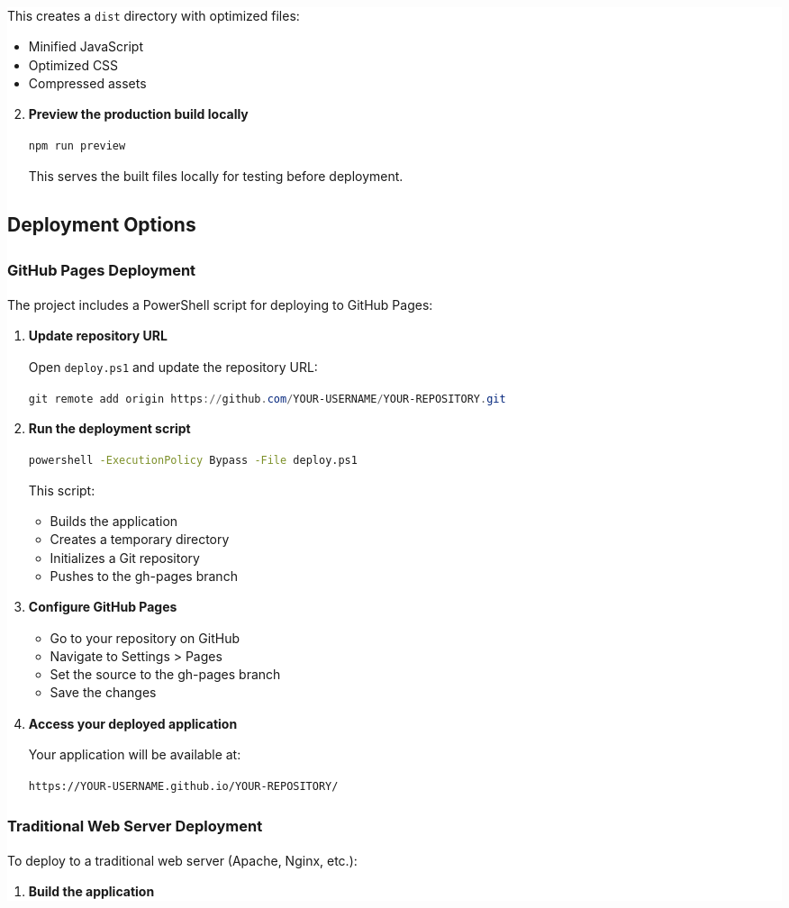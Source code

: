    This creates a `dist` directory with optimized files:
   - Minified JavaScript
   - Optimized CSS
   - Compressed assets

2. **Preview the production build locally**

   ```bash
   npm run preview
   ```

   This serves the built files locally for testing before deployment.

## Deployment Options

### GitHub Pages Deployment

The project includes a PowerShell script for deploying to GitHub Pages:

1. **Update repository URL**

   Open `deploy.ps1` and update the repository URL:

   ```powershell
   git remote add origin https://github.com/YOUR-USERNAME/YOUR-REPOSITORY.git
   ```

2. **Run the deployment script**

   ```bash
   powershell -ExecutionPolicy Bypass -File deploy.ps1
   ```

   This script:
   - Builds the application
   - Creates a temporary directory
   - Initializes a Git repository
   - Pushes to the gh-pages branch

3. **Configure GitHub Pages**

   - Go to your repository on GitHub
   - Navigate to Settings > Pages
   - Set the source to the gh-pages branch
   - Save the changes

4. **Access your deployed application**

   Your application will be available at:
   ```
   https://YOUR-USERNAME.github.io/YOUR-REPOSITORY/
   ```

### Traditional Web Server Deployment

To deploy to a traditional web server (Apache, Nginx, etc.):

1. **Build the application**

